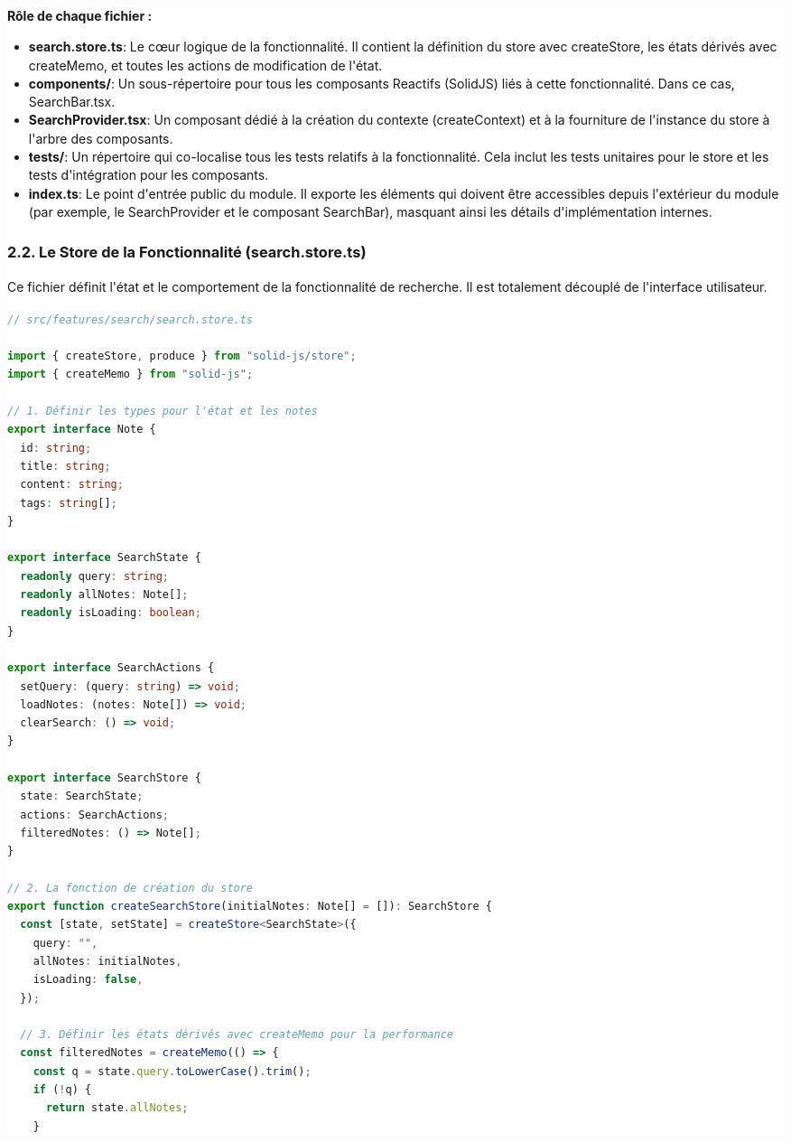 **Rôle de chaque fichier :**

- **search.store.ts**: Le cœur logique de la fonctionnalité. Il contient la définition du store avec createStore, les états dérivés avec createMemo, et toutes les actions de modification de l'état.
- **components/**: Un sous-répertoire pour tous les composants Reactifs (SolidJS) liés à cette fonctionnalité. Dans ce cas, SearchBar.tsx.
- **SearchProvider.tsx**: Un composant dédié à la création du contexte (createContext) et à la fourniture de l'instance du store à l'arbre des composants.
- **tests/**: Un répertoire qui co-localise tous les tests relatifs à la fonctionnalité. Cela inclut les tests unitaires pour le store et les tests d'intégration pour les composants.
- **index.ts**: Le point d'entrée public du module. Il exporte les éléments qui doivent être accessibles depuis l'extérieur du module (par exemple, le SearchProvider et le composant SearchBar), masquant ainsi les détails d'implémentation internes.

### 2.2. Le Store de la Fonctionnalité (search.store.ts)

Ce fichier définit l'état et le comportement de la fonctionnalité de recherche. Il est totalement découplé de l'interface utilisateur.

```typescript
// src/features/search/search.store.ts

import { createStore, produce } from "solid-js/store";
import { createMemo } from "solid-js";

// 1. Définir les types pour l'état et les notes
export interface Note {
  id: string;
  title: string;
  content: string;
  tags: string[];
}

export interface SearchState {
  readonly query: string;
  readonly allNotes: Note[];
  readonly isLoading: boolean;
}

export interface SearchActions {
  setQuery: (query: string) => void;
  loadNotes: (notes: Note[]) => void;
  clearSearch: () => void;
}

export interface SearchStore {
  state: SearchState;
  actions: SearchActions;
  filteredNotes: () => Note[];
}

// 2. La fonction de création du store
export function createSearchStore(initialNotes: Note[] = []): SearchStore {
  const [state, setState] = createStore<SearchState>({
    query: "",
    allNotes: initialNotes,
    isLoading: false,
  });

  // 3. Définir les états dérivés avec createMemo pour la performance
  const filteredNotes = createMemo(() => {
    const q = state.query.toLowerCase().trim();
    if (!q) {
      return state.allNotes;
    }
```